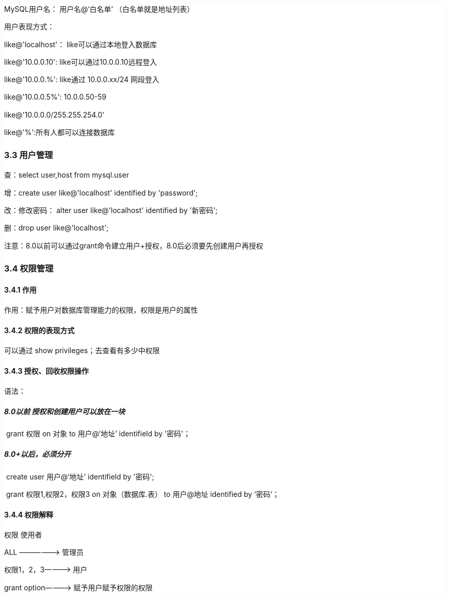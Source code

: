 MySQL用户名： 用户名@‘白名单’    （白名单就是地址列表）

用户表现方式：

like@'localhost'： like可以通过本地登入数据库

like@'10.0.0.10':    like可以通过10.0.0.10远程登入

like@'10.0.0.%':     like通过 10.0.0.xx/24 网段登入

like@'10.0.0.5%':                   10.0.0.50-59

like@'10.0.0.0/255.255.254.0'

like@'%':所有人都可以连接数据库

### 3.3 用户管理

查：select user,host from mysql.user

增：create user like@'localhost' identified by 'password';

改：修改密码： alter user like@'localhost' identified by '新密码'; 

删：drop user like@'localhost';

注意：8.0以前可以通过grant命令建立用户+授权，8.0后必须要先创建用户再授权

### 3.4 权限管理

#### 3.4.1 作用

作用：赋予用户对数据库管理能力的权限，权限是用户的属性

#### 3.4.2 权限的表现方式

可以通过 show privileges；去查看有多少中权限

#### 3.4.3 授权、回收权限操作

语法：

##### 	8.0以前   授权和创建用户可以放在一块

​	grant 权限 on 对象 to 用户@‘地址’ identifield by '密码'；

##### 	8.0+以后，必须分开

​	create user 用户@‘地址’ identifield by '密码';

​	grant 权限1,权限2，权限3 on 对象（数据库.表） to 用户@地址 identified by ‘密码‘；

#### 3.4.4 权限解释

权限                                  使用者

ALL         ——————> 管理员

权限1，2，3————>  用户

grant option————> 赋予用户赋予权限的权限
